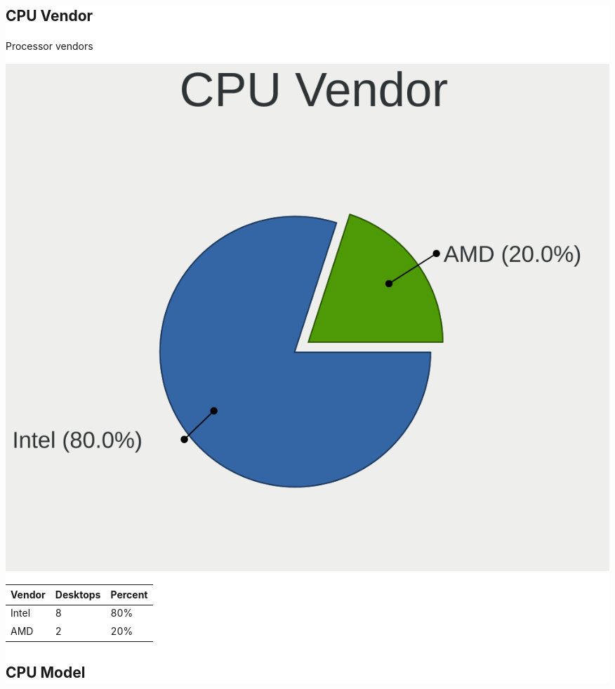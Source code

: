 CPU Vendor
----------

Processor vendors

![CPU Vendor](./images/pie_chart/cpu_vendor.svg)


| Vendor | Desktops | Percent |
|--------|----------|---------|
| Intel  | 8        | 80%     |
| AMD    | 2        | 20%     |

CPU Model
---------
